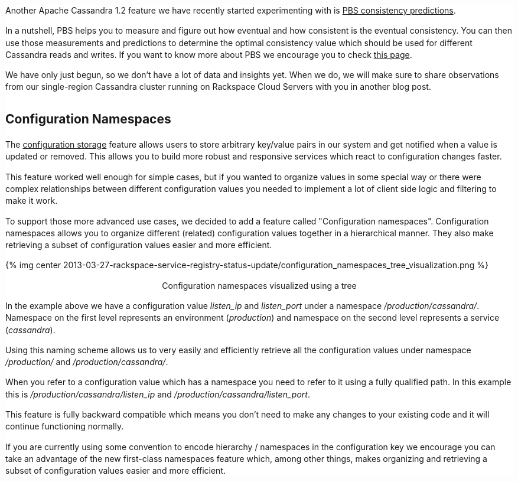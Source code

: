 Another Apache Cassandra 1.2 feature we have recently started experimenting
with is [PBS consistency predictions](http://www.bailis.org/blog/using-pbs-in-cassandra-1.2.0/).

In a nutshell, PBS helps you to measure and figure out how eventual and how
consistent is the eventual consistency. You can then use those measurements and
predictions to determine the optimal consistency value which should be used for
different Cassandra reads and writes. If you want to know more about PBS we
encourage you to check [this page](http://pbs.cs.berkeley.edu/).

We have only just begun, so we don’t have a lot of data and insights yet.
When we do, we will make sure to share observations from our single-region
Cassandra cluster running on Rackspace Cloud Servers with you in another
blog post.

## Configuration Namespaces

The [configuration storage](http://docs.rackspace.com/rsr/api/v1.0/sr-devguide/content/overview.html#what-is-rackspace-service-registry-configuration-storage)
feature allows users to store arbitrary key/value pairs in our system and get
notified when a value is updated or removed. This allows you to build more
robust and responsive services which react to configuration changes faster.

This feature worked well enough for simple cases, but if you wanted to organize
values in some special way or there were complex relationships between
different configuration values you needed to implement a lot of client side
logic and filtering to make it work.

To support those more advanced use cases, we decided to add a feature called
"Configuration namespaces". Configuration namespaces allows you to organize
different (related) configuration values together in a hierarchical manner.
They also make retrieving a subset of configuration values easier and more
efficient.

{% img center 2013-03-27-rackspace-service-registry-status-update/configuration_namespaces_tree_visualization.png %}
<p style="text-align: center">Configuration namespaces visualized using a tree</p>

In the example above we have a configuration value *listen_ip* and
*listen_port* under a namespace */production/cassandra/*. Namespace on the
first level represents an environment (*production*) and namespace on the
second level represents a service (*cassandra*).

Using this naming scheme allows us to very easily and efficiently retrieve
all the configuration values under namespace */production/* and
*/production/cassandra/*.

When you refer to a configuration value which has a namespace you need to
refer to it using a fully qualified path. In this example this is
*/production/cassandra/listen_ip* and */production/cassandra/listen_port*.

This feature is fully backward compatible which means you don’t need to make
any changes to your existing code and it will continue functioning normally.

If you are currently using some convention to encode hierarchy / namespaces
in the configuration key we encourage you can take an advantage of the new
first-class namespaces feature which, among other things, makes organizing
and retrieving a subset of configuration values easier and more efficient.

